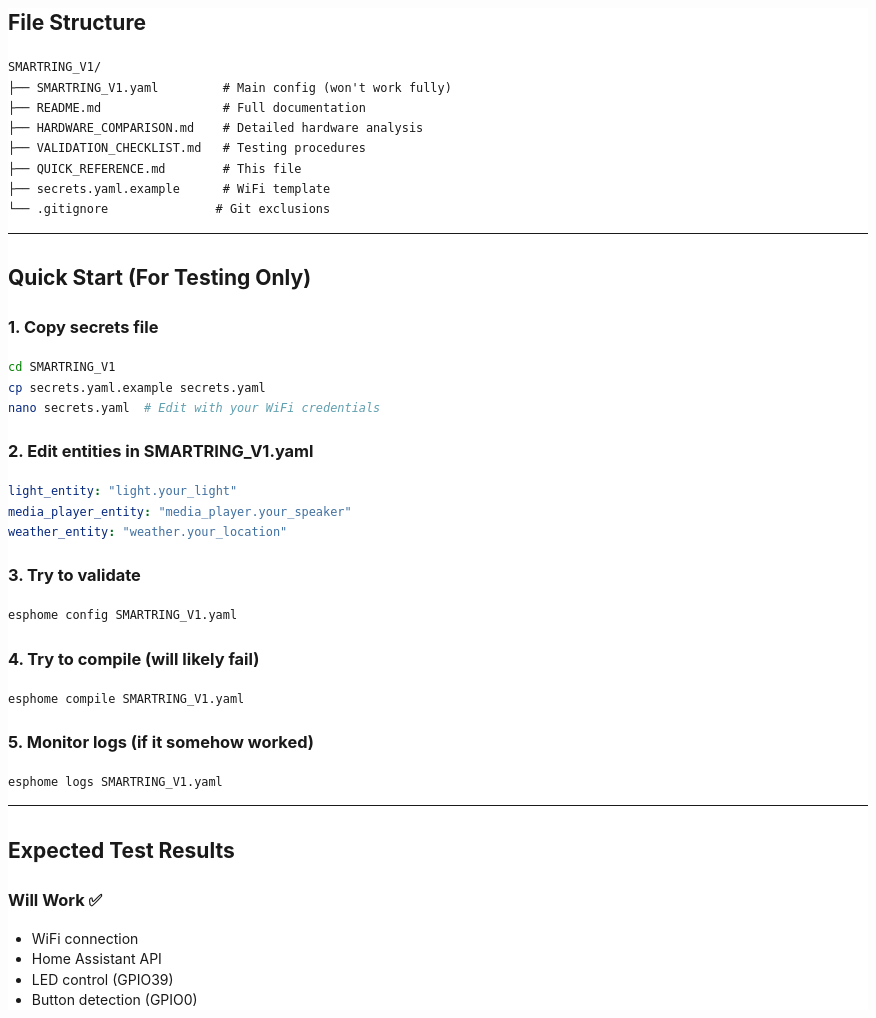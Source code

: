 
## File Structure

```
SMARTRING_V1/
├── SMARTRING_V1.yaml         # Main config (won't work fully)
├── README.md                 # Full documentation
├── HARDWARE_COMPARISON.md    # Detailed hardware analysis
├── VALIDATION_CHECKLIST.md   # Testing procedures
├── QUICK_REFERENCE.md        # This file
├── secrets.yaml.example      # WiFi template
└── .gitignore               # Git exclusions
```

---

## Quick Start (For Testing Only)

### 1. Copy secrets file
```bash
cd SMARTRING_V1
cp secrets.yaml.example secrets.yaml
nano secrets.yaml  # Edit with your WiFi credentials
```

### 2. Edit entities in SMARTRING_V1.yaml
```yaml
light_entity: "light.your_light"
media_player_entity: "media_player.your_speaker"  
weather_entity: "weather.your_location"
```

### 3. Try to validate
```bash
esphome config SMARTRING_V1.yaml
```

### 4. Try to compile (will likely fail)
```bash
esphome compile SMARTRING_V1.yaml
```

### 5. Monitor logs (if it somehow worked)
```bash
esphome logs SMARTRING_V1.yaml
```

---

## Expected Test Results

### Will Work ✅
- WiFi connection
- Home Assistant API
- LED control (GPIO39)
- Button detection (GPIO0)

